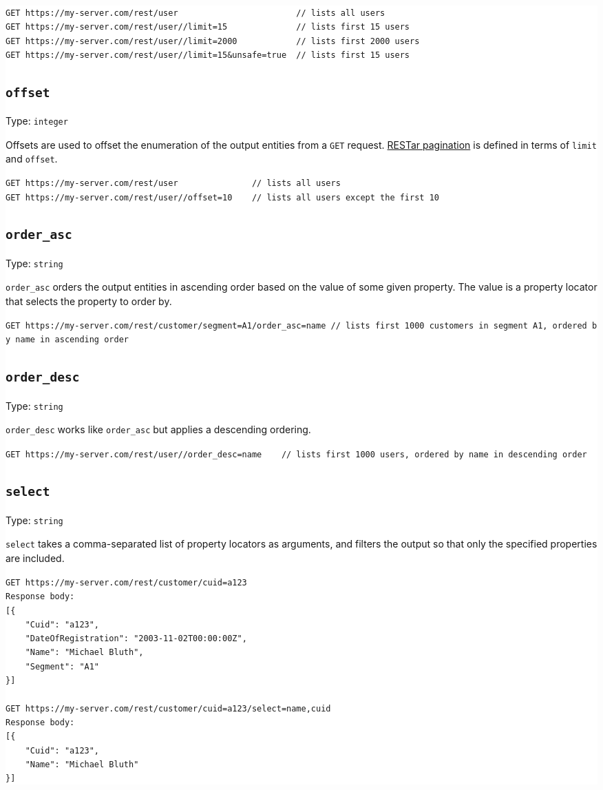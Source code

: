 ```
GET https://my-server.com/rest/user                        // lists all users
GET https://my-server.com/rest/user//limit=15              // lists first 15 users
GET https://my-server.com/rest/user//limit=2000            // lists first 2000 users
GET https://my-server.com/rest/user//limit=15&unsafe=true  // lists first 15 users
```

## `offset`

Type: `integer`

Offsets are used to offset the enumeration of the output entities from a `GET` request. [RESTar pagination](../../#pagination) is defined in terms of `limit` and `offset`.

```
GET https://my-server.com/rest/user               // lists all users
GET https://my-server.com/rest/user//offset=10    // lists all users except the first 10
```

## `order_asc`

Type: `string`

`order_asc` orders the output entities in ascending order based on the value of some given property. The value is a property locator that selects the property to order by.

```
GET https://my-server.com/rest/customer/segment=A1/order_asc=name // lists first 1000 customers in segment A1, ordered by name in ascending order
```

## `order_desc`

Type: `string`

`order_desc` works like `order_asc` but applies a descending ordering.

```
GET https://my-server.com/rest/user//order_desc=name    // lists first 1000 users, ordered by name in descending order
```

## `select`

Type: `string`

`select` takes a comma-separated list of property locators as arguments, and filters the output so that only the specified properties are included.

```
GET https://my-server.com/rest/customer/cuid=a123
Response body:
[{
    "Cuid": "a123",
    "DateOfRegistration": "2003-11-02T00:00:00Z",
    "Name": "Michael Bluth",
    "Segment": "A1"
}]

GET https://my-server.com/rest/customer/cuid=a123/select=name,cuid
Response body:
[{
    "Cuid": "a123",
    "Name": "Michael Bluth"
}]
```
